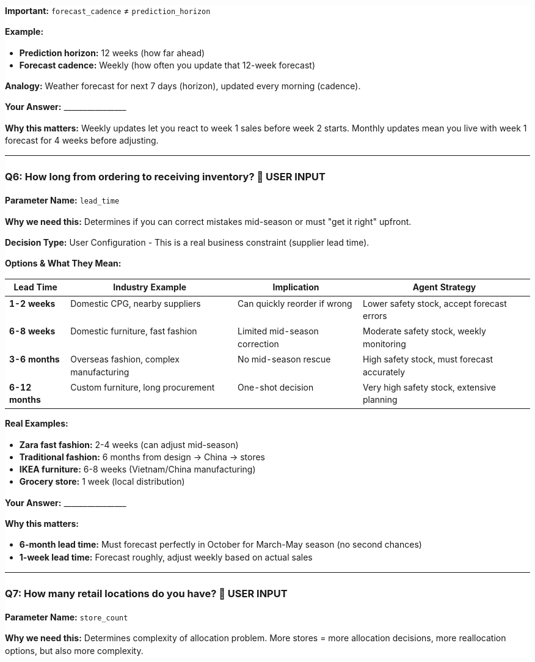 **Important:** `forecast_cadence` ≠ `prediction_horizon`

**Example:**
- **Prediction horizon:** 12 weeks (how far ahead)
- **Forecast cadence:** Weekly (how often you update that 12-week forecast)

**Analogy:** Weather forecast for next 7 days (horizon), updated every morning (cadence).

**Your Answer:** ________________

**Why this matters:** Weekly updates let you react to week 1 sales before week 2 starts. Monthly updates mean you live with week 1 forecast for 4 weeks before adjusting.

---

### **Q6: How long from ordering to receiving inventory?** 🔧 **USER INPUT**

**Parameter Name:** `lead_time`

**Why we need this:** Determines if you can correct mistakes mid-season or must "get it right" upfront.

**Decision Type:** User Configuration - This is a real business constraint (supplier lead time).

**Options & What They Mean:**

| Lead Time | Industry Example | Implication | Agent Strategy |
|-----------|------------------|-------------|----------------|
| **1-2 weeks** | Domestic CPG, nearby suppliers | Can quickly reorder if wrong | Lower safety stock, accept forecast errors |
| **6-8 weeks** | Domestic furniture, fast fashion | Limited mid-season correction | Moderate safety stock, weekly monitoring |
| **3-6 months** | Overseas fashion, complex manufacturing | No mid-season rescue | High safety stock, must forecast accurately |
| **6-12 months** | Custom furniture, long procurement | One-shot decision | Very high safety stock, extensive planning |

**Real Examples:**
- **Zara fast fashion:** 2-4 weeks (can adjust mid-season)
- **Traditional fashion:** 6 months from design → China → stores
- **IKEA furniture:** 6-8 weeks (Vietnam/China manufacturing)
- **Grocery store:** 1 week (local distribution)

**Your Answer:** ________________

**Why this matters:**
- **6-month lead time:** Must forecast perfectly in October for March-May season (no second chances)
- **1-week lead time:** Forecast roughly, adjust weekly based on actual sales

---

### **Q7: How many retail locations do you have?** 🔧 **USER INPUT**

**Parameter Name:** `store_count`

**Why we need this:** Determines complexity of allocation problem. More stores = more allocation decisions, more reallocation options, but also more complexity.
